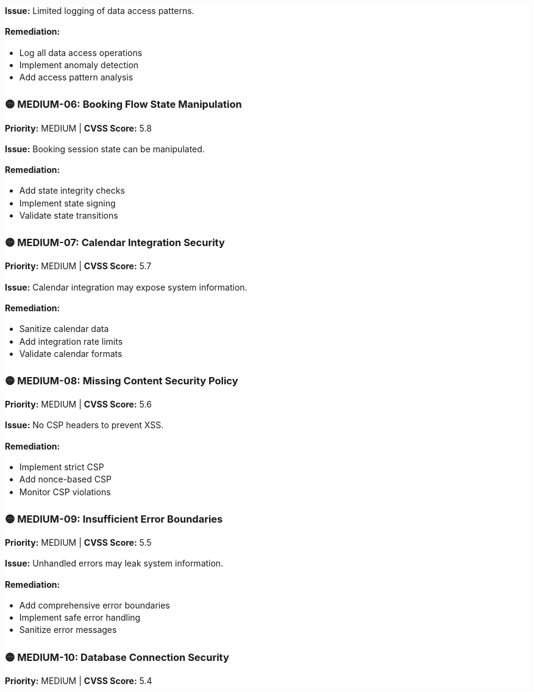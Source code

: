 **Issue:**
Limited logging of data access patterns.

**Remediation:**
- Log all data access operations
- Implement anomaly detection
- Add access pattern analysis

### 🟡 MEDIUM-06: Booking Flow State Manipulation
**Priority:** MEDIUM | **CVSS Score:** 5.8

**Issue:**
Booking session state can be manipulated.

**Remediation:**
- Add state integrity checks
- Implement state signing
- Validate state transitions

### 🟡 MEDIUM-07: Calendar Integration Security
**Priority:** MEDIUM | **CVSS Score:** 5.7

**Issue:**
Calendar integration may expose system information.

**Remediation:**
- Sanitize calendar data
- Add integration rate limits
- Validate calendar formats

### 🟡 MEDIUM-08: Missing Content Security Policy
**Priority:** MEDIUM | **CVSS Score:** 5.6

**Issue:**
No CSP headers to prevent XSS.

**Remediation:**
- Implement strict CSP
- Add nonce-based CSP
- Monitor CSP violations

### 🟡 MEDIUM-09: Insufficient Error Boundaries
**Priority:** MEDIUM | **CVSS Score:** 5.5

**Issue:**
Unhandled errors may leak system information.

**Remediation:**
- Add comprehensive error boundaries
- Implement safe error handling
- Sanitize error messages

### 🟡 MEDIUM-10: Database Connection Security
**Priority:** MEDIUM | **CVSS Score:** 5.4
